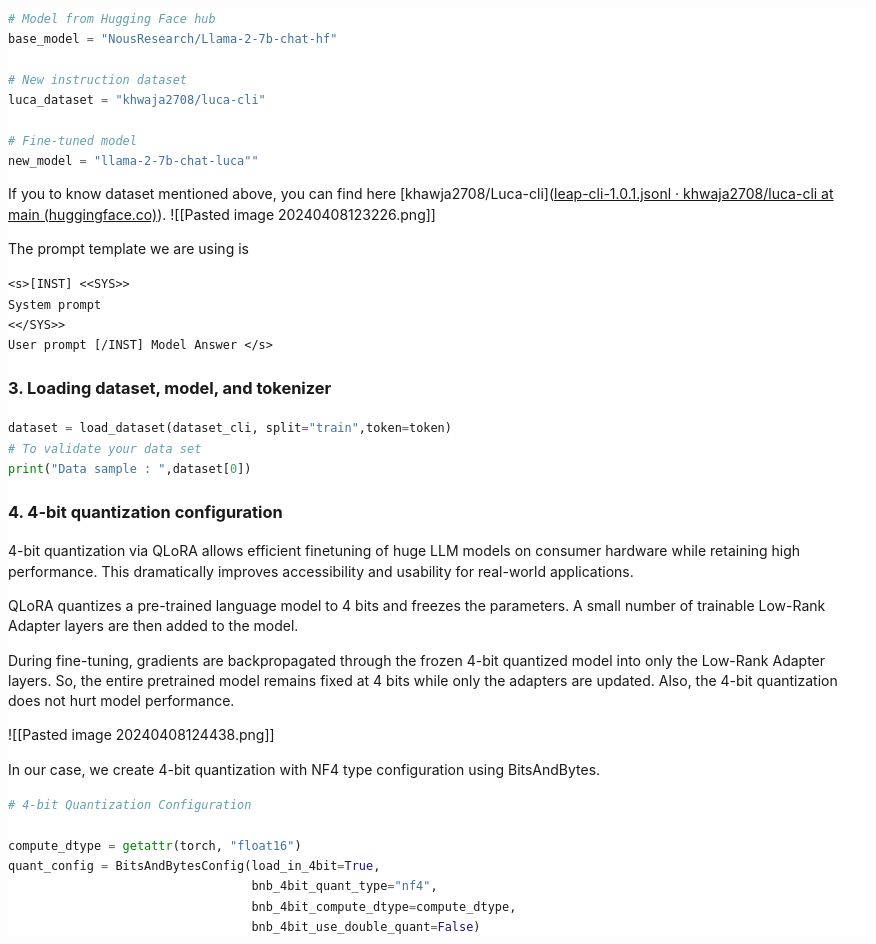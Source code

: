```python
# Model from Hugging Face hub
base_model = "NousResearch/Llama-2-7b-chat-hf"

# New instruction dataset
luca_dataset = "khwaja2708/luca-cli"

# Fine-tuned model
new_model = "llama-2-7b-chat-luca""
```
If you to know dataset mentioned above, you can find here [khawja2708/Luca-cli]([leap-cli-1.0.1.jsonl · khwaja2708/luca-cli at main (huggingface.co)](https://huggingface.co/datasets/khwaja2708/luca-cli/blob/main/leap-cli-1.0.1.jsonl)).
![[Pasted image 20240408123226.png]]

The prompt template we are using is 
```
<s>[INST] <<SYS>>
System prompt
<</SYS>> 
User prompt [/INST] Model Answer </s>
```

### 3. Loading dataset, model, and tokenizer

```python
dataset = load_dataset(dataset_cli, split="train",token=token)
# To validate your data set  
print("Data sample : ",dataset[0])
```

### 4. 4-bit quantization configuration

4-bit quantization via QLoRA allows efficient finetuning of huge LLM models on consumer hardware while retaining high performance. This dramatically improves accessibility and usability for real-world applications.

QLoRA quantizes a pre-trained language model to 4 bits and freezes the parameters. A small number of trainable Low-Rank Adapter layers are then added to the model.

During fine-tuning, gradients are backpropagated through the frozen 4-bit quantized model into only the Low-Rank Adapter layers. So, the entire pretrained model remains fixed at 4 bits while only the adapters are updated. Also, the 4-bit quantization does not hurt model performance.

![[Pasted image 20240408124438.png]]

In our case, we create 4-bit quantization with NF4 type configuration using BitsAndBytes.

```python
# 4-bit Quantization Configuration

compute_dtype = getattr(torch, "float16")
quant_config = BitsAndBytesConfig(load_in_4bit=True,
                                  bnb_4bit_quant_type="nf4",
                                  bnb_4bit_compute_dtype=compute_dtype,
                                  bnb_4bit_use_double_quant=False)
```
